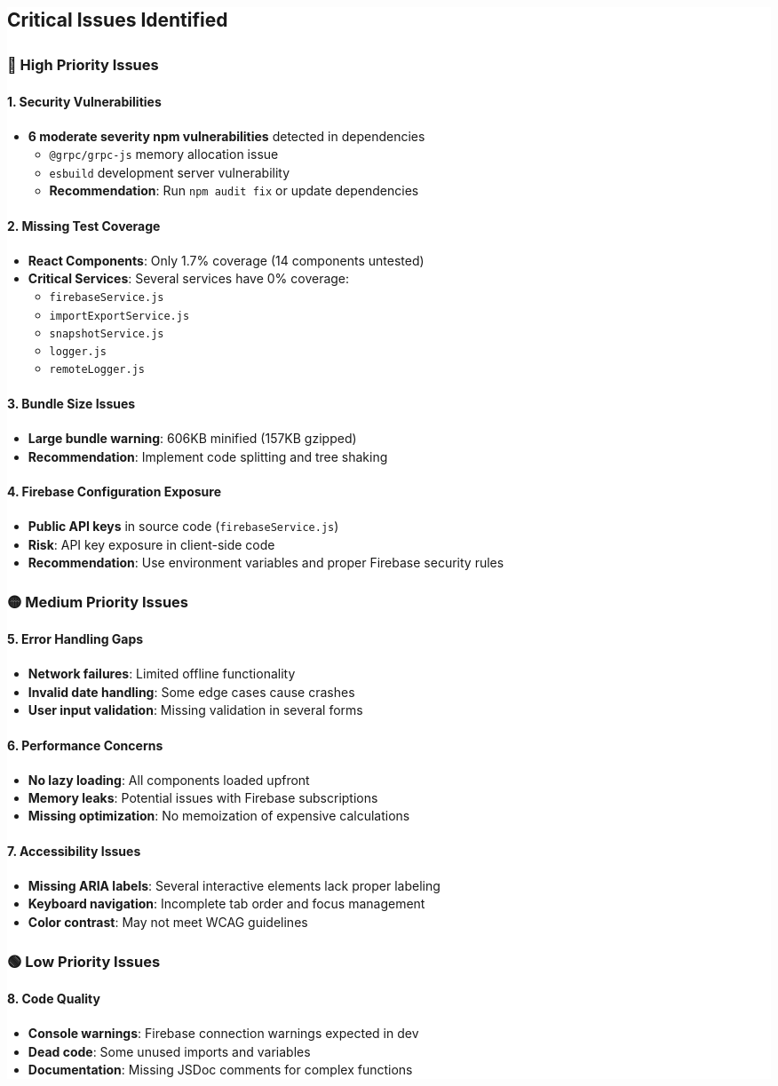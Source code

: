 ## Critical Issues Identified

### 🔴 High Priority Issues

#### 1. Security Vulnerabilities
- **6 moderate severity npm vulnerabilities** detected in dependencies
  - `@grpc/grpc-js` memory allocation issue
  - `esbuild` development server vulnerability
  - **Recommendation**: Run `npm audit fix` or update dependencies

#### 2. Missing Test Coverage
- **React Components**: Only 1.7% coverage (14 components untested)
- **Critical Services**: Several services have 0% coverage:
  - `firebaseService.js`
  - `importExportService.js`
  - `snapshotService.js`
  - `logger.js`
  - `remoteLogger.js`

#### 3. Bundle Size Issues
- **Large bundle warning**: 606KB minified (157KB gzipped)
- **Recommendation**: Implement code splitting and tree shaking

#### 4. Firebase Configuration Exposure
- **Public API keys** in source code (`firebaseService.js`)
- **Risk**: API key exposure in client-side code
- **Recommendation**: Use environment variables and proper Firebase security rules

### 🟡 Medium Priority Issues

#### 5. Error Handling Gaps
- **Network failures**: Limited offline functionality
- **Invalid date handling**: Some edge cases cause crashes
- **User input validation**: Missing validation in several forms

#### 6. Performance Concerns
- **No lazy loading**: All components loaded upfront
- **Memory leaks**: Potential issues with Firebase subscriptions
- **Missing optimization**: No memoization of expensive calculations

#### 7. Accessibility Issues
- **Missing ARIA labels**: Several interactive elements lack proper labeling
- **Keyboard navigation**: Incomplete tab order and focus management
- **Color contrast**: May not meet WCAG guidelines

### 🟢 Low Priority Issues

#### 8. Code Quality
- **Console warnings**: Firebase connection warnings expected in dev
- **Dead code**: Some unused imports and variables
- **Documentation**: Missing JSDoc comments for complex functions

